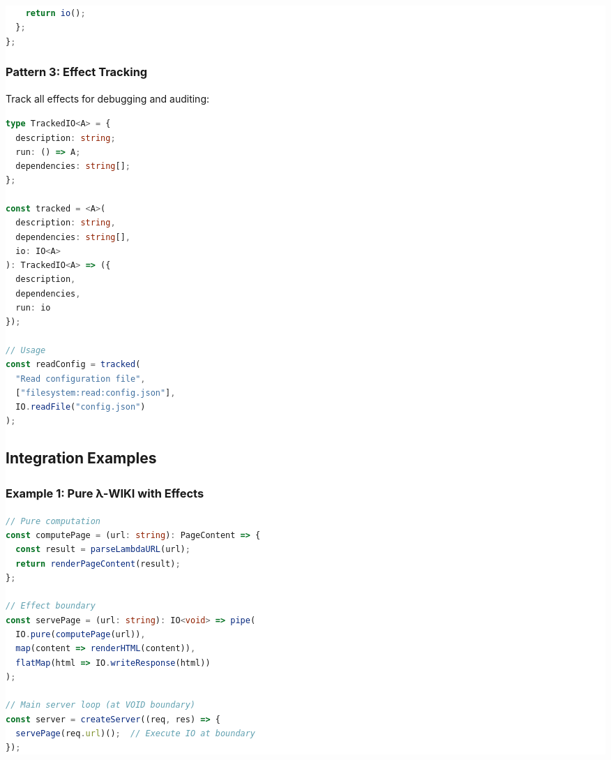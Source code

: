 ```typescript
    return io();
  };
};
```

### Pattern 3: Effect Tracking

Track all effects for debugging and auditing:

```typescript
type TrackedIO<A> = {
  description: string;
  run: () => A;
  dependencies: string[];
};

const tracked = <A>(
  description: string,
  dependencies: string[],
  io: IO<A>
): TrackedIO<A> => ({
  description,
  dependencies,
  run: io
});

// Usage
const readConfig = tracked(
  "Read configuration file",
  ["filesystem:read:config.json"],
  IO.readFile("config.json")
);
```

## Integration Examples

### Example 1: Pure λ-WIKI with Effects

```typescript
// Pure computation
const computePage = (url: string): PageContent => {
  const result = parseLambdaURL(url);
  return renderPageContent(result);
};

// Effect boundary
const servePage = (url: string): IO<void> => pipe(
  IO.pure(computePage(url)),
  map(content => renderHTML(content)),
  flatMap(html => IO.writeResponse(html))
);

// Main server loop (at VOID boundary)
const server = createServer((req, res) => {
  servePage(req.url)();  // Execute IO at boundary
});
```
